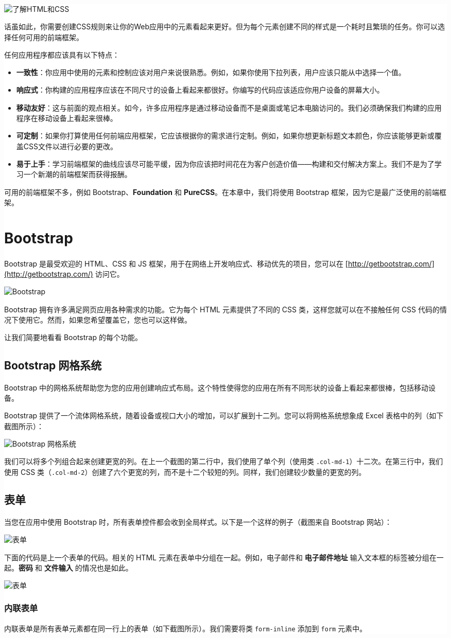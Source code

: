 ![了解HTML和CSS](img/Image00112.jpg)

话虽如此，你需要创建CSS规则来让你的Web应用中的元素看起来更好。但为每个元素创建不同的样式是一个耗时且繁琐的任务。你可以选择任何可用的前端框架。

任何应用程序都应该具有以下特点：

+   **一致性**：你应用中使用的元素和控制应该对用户来说很熟悉。例如，如果你使用下拉列表，用户应该只能从中选择一个值。

+   **响应式**：你构建的应用程序应该在不同尺寸的设备上看起来都很好。你编写的代码应该适应你用户设备的屏幕大小。

+   **移动友好**：这与前面的观点相关。如今，许多应用程序是通过移动设备而不是桌面或笔记本电脑访问的。我们必须确保我们构建的应用程序在移动设备上看起来很棒。

+   **可定制**：如果你打算使用任何前端应用框架，它应该根据你的需求进行定制。例如，如果你想更新标题文本颜色，你应该能够更新或覆盖CSS文件以进行必要的更改。

+   **易于上手**：学习前端框架的曲线应该尽可能平缓，因为你应该把时间花在为客户创造价值——构建和交付解决方案上。我们不是为了学习一个新潮的前端框架而获得报酬。

可用的前端框架不多，例如 Bootstrap、**Foundation** 和 **PureCSS**。在本章中，我们将使用 Bootstrap 框架，因为它是最广泛使用的前端框架。

# Bootstrap

Bootstrap 是最受欢迎的 HTML、CSS 和 JS 框架，用于在网络上开发响应式、移动优先的项目，您可以在 [http://getbootstrap.com/](http://getbootstrap.com/) 访问它。

![Bootstrap](img/Image00113.jpg)

Bootstrap 拥有许多满足网页应用各种需求的功能。它为每个 HTML 元素提供了不同的 CSS 类，这样您就可以在不接触任何 CSS 代码的情况下使用它。然而，如果您希望覆盖它，您也可以这样做。

让我们简要地看看 Bootstrap 的每个功能。

## Bootstrap 网格系统

Bootstrap 中的网格系统帮助您为您的应用创建响应式布局。这个特性使得您的应用在所有不同形状的设备上看起来都很棒，包括移动设备。

Bootstrap 提供了一个流体网格系统，随着设备或视口大小的增加，可以扩展到十二列。您可以将网格系统想象成 Excel 表格中的列（如下截图所示）：

![Bootstrap 网格系统](img/Image00114.jpg)

我们可以将多个列组合起来创建更宽的列。在上一个截图的第二行中，我们使用了单个列（使用类 `.col-md-1`）十二次。在第三行中，我们使用 CSS 类（`.col-md-2`）创建了六个更宽的列，而不是十二个较短的列。同样，我们创建较少数量的更宽的列。

## 表单

当您在应用中使用 Bootstrap 时，所有表单控件都会收到全局样式。以下是一个这样的例子（截图来自 Bootstrap 网站）：

![表单](img/Image00115.jpg)

下面的代码是上一个表单的代码。相关的 HTML 元素在表单中分组在一起。例如，电子邮件和 **电子邮件地址** 输入文本框的标签被分组在一起。**密码** 和 **文件输入** 的情况也是如此。

![表单](img/Image00116.jpg)

### 内联表单

内联表单是所有表单元素都在同一行上的表单（如下截图所示）。我们需要将类 `form-inline` 添加到 `form` 元素中。
